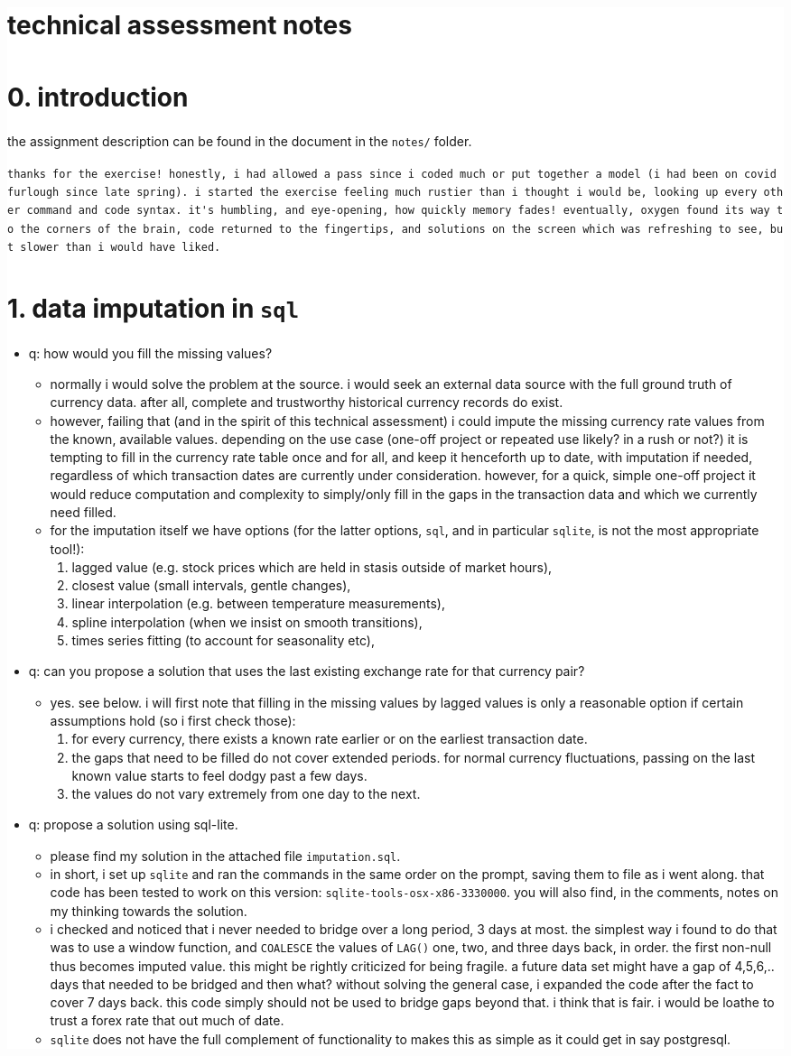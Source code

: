 technical assessment notes
===
# 0. introduction
the assignment description can be found in the document in the `notes/` folder.

	thanks for the exercise! honestly, i had allowed a pass since i coded much or put together a model (i had been on covid furlough since late spring). i started the exercise feeling much rustier than i thought i would be, looking up every other command and code syntax. it's humbling, and eye-opening, how quickly memory fades! eventually, oxygen found its way to the corners of the brain, code returned to the fingertips, and solutions on the screen which was refreshing to see, but slower than i would have liked.


# 1. data imputation in `sql`

- q: how would you fill the missing values?
	+ normally i would solve the problem at the source. i would seek an external data source with the full ground truth of currency data. after all, complete and trustworthy historical currency records do exist. 
	+ however, failing that (and in the spirit of this technical assessment) i could impute the missing currency rate values from the known, available values. depending on the use case (one-off project or repeated use likely? in a rush or not?) it is tempting to fill in the currency rate table once and for all, and keep it henceforth up to date, with imputation if needed, regardless of which transaction dates are currently under consideration. however, for a quick, simple one-off project it would reduce computation and complexity to simply/only fill in the gaps in the transaction data and which we currently need filled. 
	+ for the imputation itself we have options (for the latter options, `sql`, and in particular `sqlite`, is not the most appropriate tool!): 
		1. lagged value (e.g. stock prices which are held in stasis outside of market hours),  
		2. closest value (small intervals, gentle changes), 
		3. linear interpolation (e.g. between temperature measurements),
		4. spline interpolation (when we insist on smooth transitions), 
		5. times series fitting (to account for seasonality etc), 

- q: can you propose a solution that uses the last existing exchange rate for that currency pair?
	+ yes. see below. i will first note that filling in the missing values by lagged values is only a reasonable option if certain assumptions hold (so i first check those):
		 1. for every currency, there exists a known rate earlier or on the earliest transaction date.
		 2. the gaps that need to be filled do not cover extended periods. for normal currency fluctuations, passing on the last known value starts to feel dodgy past a few days.
		 3. the values do not vary extremely from one day to the next.

- q: propose a solution using sql-lite.
 	+ please find my solution in the attached file `imputation.sql`.
	+ in short, i set up `sqlite` and ran the commands in the same order on the prompt, saving them to file as i went along. that code has been tested to work on this version: `sqlite-tools-osx-x86-3330000`. you will also find, in the comments, notes on my thinking towards the solution. 
	+ i checked and noticed that i never needed to bridge over a long period, 3 days at most. the simplest way i found to do that was to use a window function, and `COALESCE` the values of `LAG()` one, two, and three days back, in order. the first non-null thus becomes imputed value. this might be rightly criticized for being fragile. a future data set might have a gap of 4,5,6,.. days that needed to be bridged and then what? without solving the general case, i expanded the code after the fact to cover 7 days back. this code simply should not be used to bridge gaps beyond that. i think that is fair. i would be loathe to trust a forex rate that out much of date.
	+ `sqlite` does not have the full complement of functionality to makes this as simple as it could get in say postgresql. 
